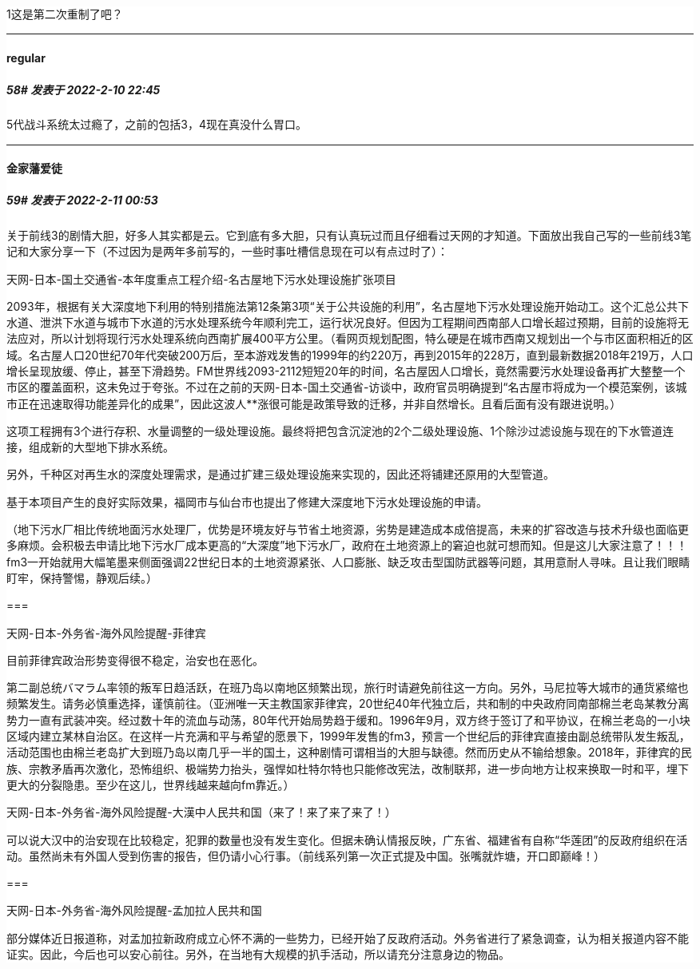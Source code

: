 1这是第二次重制了吧？

*****

####  regular  
##### 58#       发表于 2022-2-10 22:45

5代战斗系统太过瘾了，之前的包括3，4现在真没什么胃口。

*****

####  金家藩爱徒  
##### 59#       发表于 2022-2-11 00:53

关于前线3的剧情大胆，好多人其实都是云。它到底有多大胆，只有认真玩过而且仔细看过天网的才知道。下面放出我自己写的一些前线3笔记和大家分享一下（不过因为是两年多前写的，一些时事吐槽信息现在可以有点过时了）：

天网-日本-国土交通省-本年度重点工程介绍-名古屋地下污水处理设施扩张项目

2093年，根据有关大深度地下利用的特别措施法第12条第3项“关于公共设施的利用”，名古屋地下污水处理设施开始动工。这个汇总公共下水道、泄洪下水道与城市下水道的污水处理系统今年顺利完工，运行状况良好。但因为工程期间西南部人口增长超过预期，目前的设施将无法应对，所以计划将现行污水处理系统向西南扩展400平方公里。（看网页规划配图，特么硬是在城市西南又规划出一个与市区面积相近的区域。名古屋人口20世纪70年代突破200万后，至本游戏发售的1999年的约220万，再到2015年的228万，直到最新数据2018年219万，人口增长呈现放缓、停止，甚至下滑趋势。FM世界线2093-2112短短20年的时间，名古屋因人口增长，竟然需要污水处理设备再扩大整整一个市区的覆盖面积，这未免过于夸张。不过在之前的天网-日本-国土交通省-访谈中，政府官员明确提到“名古屋市将成为一个模范案例，该城市正在迅速取得功能差异化的成果”，因此这波人**涨很可能是政策导致的迁移，并非自然增长。且看后面有没有跟进说明。）

这项工程拥有3个进行存积、水量调整的一级处理设施。最终将把包含沉淀池的2个二级处理设施、1个除沙过滤设施与现在的下水管道连接，组成新的大型地下排水系统。

另外，千种区对再生水的深度处理需求，是通过扩建三级处理设施来实现的，因此还将铺建还原用的大型管道。

基于本项目产生的良好实际效果，福岡市与仙台市也提出了修建大深度地下污水处理设施的申请。

（地下污水厂相比传统地面污水处理厂，优势是环境友好与节省土地资源，劣势是建造成本成倍提高，未来的扩容改造与技术升级也面临更多麻烦。会积极去申请比地下污水厂成本更高的“大深度”地下污水厂，政府在土地资源上的窘迫也就可想而知。但是这儿大家注意了！！！fm3一开始就用大幅笔墨来侧面强调22世纪日本的土地资源紧张、人口膨胀、缺乏攻击型国防武器等问题，其用意耐人寻味。且让我们眼睛盯牢，保持警惕，静观后续。）

===

天网-日本-外务省-海外风险提醒-菲律宾

目前菲律宾政治形势变得很不稳定，治安也在恶化。

第二副总统バマラム率领的叛军日趋活跃，在班乃岛以南地区频繁出现，旅行时请避免前往这一方向。另外，马尼拉等大城市的通货紧缩也频繁发生。请务必慎重选择，谨慎前往。（亚洲唯一天主教国家菲律宾，20世纪40年代独立后，共和制的中央政府同南部棉兰老岛某教分离势力一直有武装冲突。经过数十年的流血与动荡，80年代开始局势趋于缓和。1996年9月，双方终于签订了和平协议，在棉兰老岛的一小块区域内建立某林自治区。在这样一片充满和平与希望的愿景下，1999年发售的fm3，预言一个世纪后的菲律宾直接由副总统带队发生叛乱，活动范围也由棉兰老岛扩大到班乃岛以南几乎一半的国土，这种剧情可谓相当的大胆与缺德。然而历史从不输给想象。2018年，菲律宾的民族、宗教矛盾再次激化，恐怖组织、极端势力抬头，强悍如杜特尔特也只能修改宪法，改制联邦，进一步向地方让权来换取一时和平，埋下更大的分裂隐患。至少在这儿，世界线越来越向fm靠近。）

天网-日本-外务省-海外风险提醒-大漢中人民共和国（来了！来了来了来了！）

可以说大汉中的治安现在比较稳定，犯罪的数量也没有发生变化。但据未确认情报反映，广东省、福建省有自称“华莲团”的反政府组织在活动。虽然尚未有外国人受到伤害的报告，但仍请小心行事。（前线系列第一次正式提及中国。张嘴就炸塘，开口即巅峰！）

===

天网-日本-外务省-海外风险提醒-孟加拉人民共和国

部分媒体近日报道称，对孟加拉新政府成立心怀不满的一些势力，已经开始了反政府活动。外务省进行了紧急调查，认为相关报道内容不能证实。因此，今后也可以安心前往。另外，在当地有大规模的扒手活动，所以请充分注意身边的物品。

